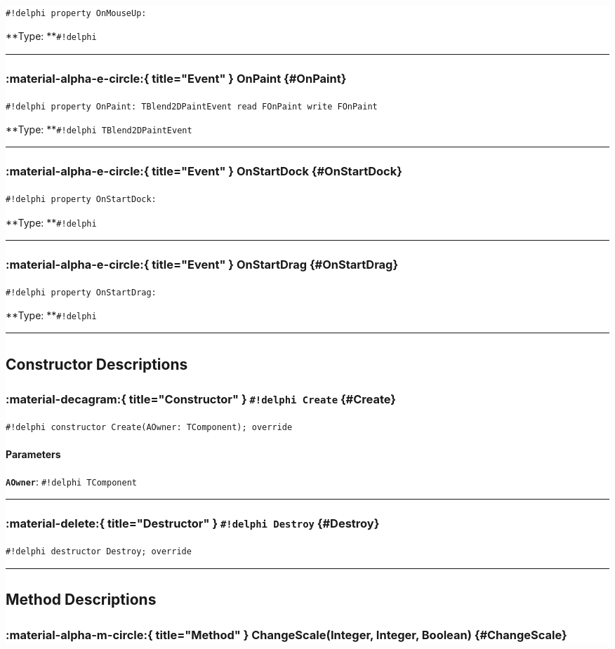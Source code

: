 `#!delphi property OnMouseUp: `

**Type: **`#!delphi `

---

###  :material-alpha-e-circle:{ title="Event" } OnPaint {#OnPaint}

`#!delphi property OnPaint: TBlend2DPaintEvent read FOnPaint write FOnPaint`

**Type: **`#!delphi TBlend2DPaintEvent`

---

###  :material-alpha-e-circle:{ title="Event" } OnStartDock {#OnStartDock}

`#!delphi property OnStartDock: `

**Type: **`#!delphi `

---

###  :material-alpha-e-circle:{ title="Event" } OnStartDrag {#OnStartDrag}

`#!delphi property OnStartDrag: `

**Type: **`#!delphi `

---

## Constructor Descriptions

###  :material-decagram:{ title="Constructor" } `#!delphi Create` {#Create}

`#!delphi constructor Create(AOwner: TComponent); override`
#### Parameters

**`AOwner`**: `#!delphi TComponent`

---

###  :material-delete:{ title="Destructor" } `#!delphi Destroy` {#Destroy}

`#!delphi destructor Destroy; override`

---

## Method Descriptions

###  :material-alpha-m-circle:{ title="Method" } ChangeScale(Integer, Integer, Boolean) {#ChangeScale}
